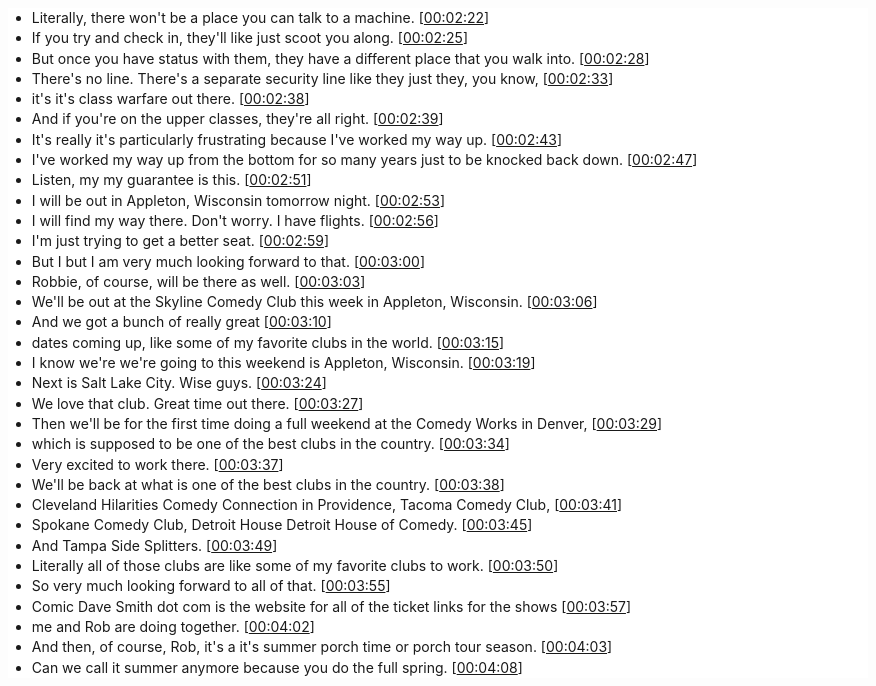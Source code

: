 *  Literally, there won't be a place you can talk to a machine. [[00:02:22](https://www.youtube.com/watch?v=4zfS2YMKXA0&t=142.64000000000001s)]
*  If you try and check in, they'll like just scoot you along. [[00:02:25](https://www.youtube.com/watch?v=4zfS2YMKXA0&t=145.48s)]
*  But once you have status with them, they have a different place that you walk into. [[00:02:28](https://www.youtube.com/watch?v=4zfS2YMKXA0&t=148.92000000000002s)]
*  There's no line. There's a separate security line like they just they, you know, [[00:02:33](https://www.youtube.com/watch?v=4zfS2YMKXA0&t=153.12s)]
*  it's it's class warfare out there. [[00:02:38](https://www.youtube.com/watch?v=4zfS2YMKXA0&t=158.24s)]
*  And if you're on the upper classes, they're all right. [[00:02:39](https://www.youtube.com/watch?v=4zfS2YMKXA0&t=159.88s)]
*  It's really it's particularly frustrating because I've worked my way up. [[00:02:43](https://www.youtube.com/watch?v=4zfS2YMKXA0&t=163.16s)]
*  I've worked my way up from the bottom for so many years just to be knocked back down. [[00:02:47](https://www.youtube.com/watch?v=4zfS2YMKXA0&t=167.24s)]
*  Listen, my my guarantee is this. [[00:02:51](https://www.youtube.com/watch?v=4zfS2YMKXA0&t=171.6s)]
*  I will be out in Appleton, Wisconsin tomorrow night. [[00:02:53](https://www.youtube.com/watch?v=4zfS2YMKXA0&t=173.52s)]
*  I will find my way there. Don't worry. I have flights. [[00:02:56](https://www.youtube.com/watch?v=4zfS2YMKXA0&t=176.84s)]
*  I'm just trying to get a better seat. [[00:02:59](https://www.youtube.com/watch?v=4zfS2YMKXA0&t=179.28s)]
*  But I but I am very much looking forward to that. [[00:03:00](https://www.youtube.com/watch?v=4zfS2YMKXA0&t=180.48s)]
*  Robbie, of course, will be there as well. [[00:03:03](https://www.youtube.com/watch?v=4zfS2YMKXA0&t=183.68s)]
*  We'll be out at the Skyline Comedy Club this week in Appleton, Wisconsin. [[00:03:06](https://www.youtube.com/watch?v=4zfS2YMKXA0&t=186.24s)]
*  And we got a bunch of really great [[00:03:10](https://www.youtube.com/watch?v=4zfS2YMKXA0&t=190.88s)]
*  dates coming up, like some of my favorite clubs in the world. [[00:03:15](https://www.youtube.com/watch?v=4zfS2YMKXA0&t=195.84s)]
*  I know we're we're going to this weekend is Appleton, Wisconsin. [[00:03:19](https://www.youtube.com/watch?v=4zfS2YMKXA0&t=199.64s)]
*  Next is Salt Lake City. Wise guys. [[00:03:24](https://www.youtube.com/watch?v=4zfS2YMKXA0&t=204.76s)]
*  We love that club. Great time out there. [[00:03:27](https://www.youtube.com/watch?v=4zfS2YMKXA0&t=207.07999999999998s)]
*  Then we'll be for the first time doing a full weekend at the Comedy Works in Denver, [[00:03:29](https://www.youtube.com/watch?v=4zfS2YMKXA0&t=209.6s)]
*  which is supposed to be one of the best clubs in the country. [[00:03:34](https://www.youtube.com/watch?v=4zfS2YMKXA0&t=214.88s)]
*  Very excited to work there. [[00:03:37](https://www.youtube.com/watch?v=4zfS2YMKXA0&t=217.56s)]
*  We'll be back at what is one of the best clubs in the country. [[00:03:38](https://www.youtube.com/watch?v=4zfS2YMKXA0&t=218.92s)]
*  Cleveland Hilarities Comedy Connection in Providence, Tacoma Comedy Club, [[00:03:41](https://www.youtube.com/watch?v=4zfS2YMKXA0&t=221.52s)]
*  Spokane Comedy Club, Detroit House Detroit House of Comedy. [[00:03:45](https://www.youtube.com/watch?v=4zfS2YMKXA0&t=225.8s)]
*  And Tampa Side Splitters. [[00:03:49](https://www.youtube.com/watch?v=4zfS2YMKXA0&t=229.28s)]
*  Literally all of those clubs are like some of my favorite clubs to work. [[00:03:50](https://www.youtube.com/watch?v=4zfS2YMKXA0&t=230.88s)]
*  So very much looking forward to all of that. [[00:03:55](https://www.youtube.com/watch?v=4zfS2YMKXA0&t=235.2s)]
*  Comic Dave Smith dot com is the website for all of the ticket links for the shows [[00:03:57](https://www.youtube.com/watch?v=4zfS2YMKXA0&t=237.36s)]
*  me and Rob are doing together. [[00:04:02](https://www.youtube.com/watch?v=4zfS2YMKXA0&t=242.48s)]
*  And then, of course, Rob, it's a it's summer porch time or porch tour season. [[00:04:03](https://www.youtube.com/watch?v=4zfS2YMKXA0&t=243.76s)]
*  Can we call it summer anymore because you do the full spring. [[00:04:08](https://www.youtube.com/watch?v=4zfS2YMKXA0&t=248.68s)]
